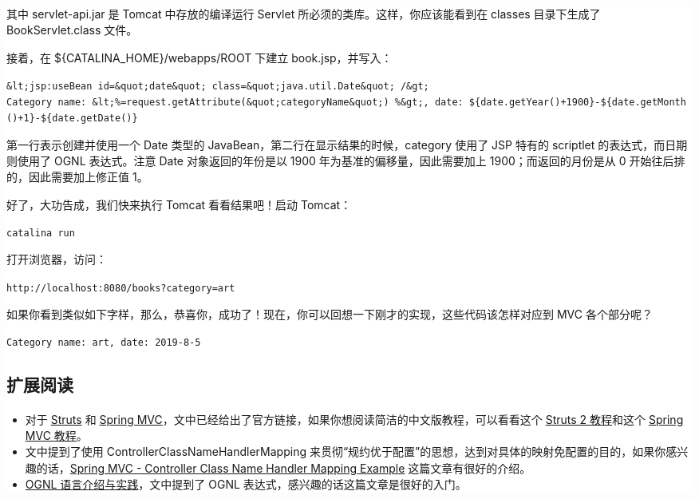 其中 servlet-api.jar 是 Tomcat 中存放的编译运行 Servlet 所必须的类库。这样，你应该能看到在 classes 目录下生成了 BookServlet.class 文件。

接着，在 ${CATALINA_HOME}/webapps/ROOT 下建立 book.jsp，并写入：

```
&lt;jsp:useBean id=&quot;date&quot; class=&quot;java.util.Date&quot; /&gt;
Category name: &lt;%=request.getAttribute(&quot;categoryName&quot;) %&gt;, date: ${date.getYear()+1900}-${date.getMonth()+1}-${date.getDate()}

```

第一行表示创建并使用一个 Date 类型的 JavaBean，第二行在显示结果的时候，category 使用了 JSP 特有的 scriptlet 的表达式，而日期则使用了 OGNL 表达式。注意 Date 对象返回的年份是以 1900 年为基准的偏移量，因此需要加上 1900；而返回的月份是从 0 开始往后排的，因此需要加上修正值 1。

好了，大功告成，我们快来执行 Tomcat 看看结果吧！启动 Tomcat：

```
catalina run

```

打开浏览器，访问：

```
http://localhost:8080/books?category=art

```

如果你看到类似如下字样，那么，恭喜你，成功了！现在，你可以回想一下刚才的实现，这些代码该怎样对应到 MVC 各个部分呢？

```
Category name: art, date: 2019-8-5

```

## 扩展阅读

- 对于 [Struts](https://struts.apache.org/index.html) 和 [Spring MVC](https://docs.spring.io/spring/docs/current/spring-framework-reference/web.html)，文中已经给出了官方链接，如果你想阅读简洁的中文版教程，可以看看这个 [Struts 2 教程](https://doc.yonyoucloud.com/doc/wiki/project/struts-2/architecture.html)和这个 [Spring MVC 教程](https://www.w3cschool.cn/wkspring/9pf81ha5.html)。
- 文中提到了使用 ControllerClassNameHandlerMapping 来贯彻“规约优于配置”的思想，达到对具体的映射免配置的目的，如果你感兴趣的话，[Spring MVC - Controller Class Name Handler Mapping Example](https://www.tutorialspoint.com/springmvc/springmvc_controllerclassnamehandlermapping) 这篇文章有很好的介绍。
- [OGNL 语言介绍与实践](https://www.ibm.com/developerworks/cn/opensource/os-cn-ognl/index.html)，文中提到了 OGNL 表达式，感兴趣的话这篇文章是很好的入门。


